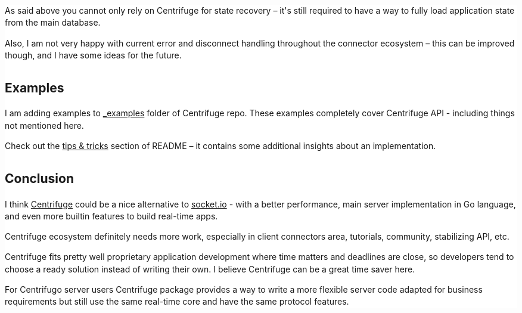 As said above you cannot only rely on Centrifuge for state recovery – it's still required to have a way to fully load application state from the main database.

Also, I am not very happy with current error and disconnect handling throughout the connector ecosystem – this can be improved though, and I have some ideas for the future.

## Examples

I am adding examples to [_examples](https://github.com/centrifugal/centrifuge/tree/master/_examples) folder of Centrifuge repo. These examples completely cover Centrifuge API - including things not mentioned here.

Check out the [tips & tricks](https://github.com/centrifugal/centrifuge#tips-and-tricks) section of README – it contains some additional insights about an implementation.

## Conclusion

I think [Centrifuge](https://github.com/centrifugal/centrifuge) could be a nice alternative to [socket.io](https://socket.io) - with a better performance, main server implementation in Go language, and even more builtin features to build real-time apps.

Centrifuge ecosystem definitely needs more work, especially in client connectors area, tutorials, community, stabilizing API, etc.

Centrifuge fits pretty well proprietary application development where time matters and deadlines are close, so developers tend to choose a ready solution instead of writing their own. I believe Centrifuge can be a great time saver here.

For Centrifugo server users Centrifuge package provides a way to write a more flexible server code adapted for business requirements but still use the same real-time core and have the same protocol features.

